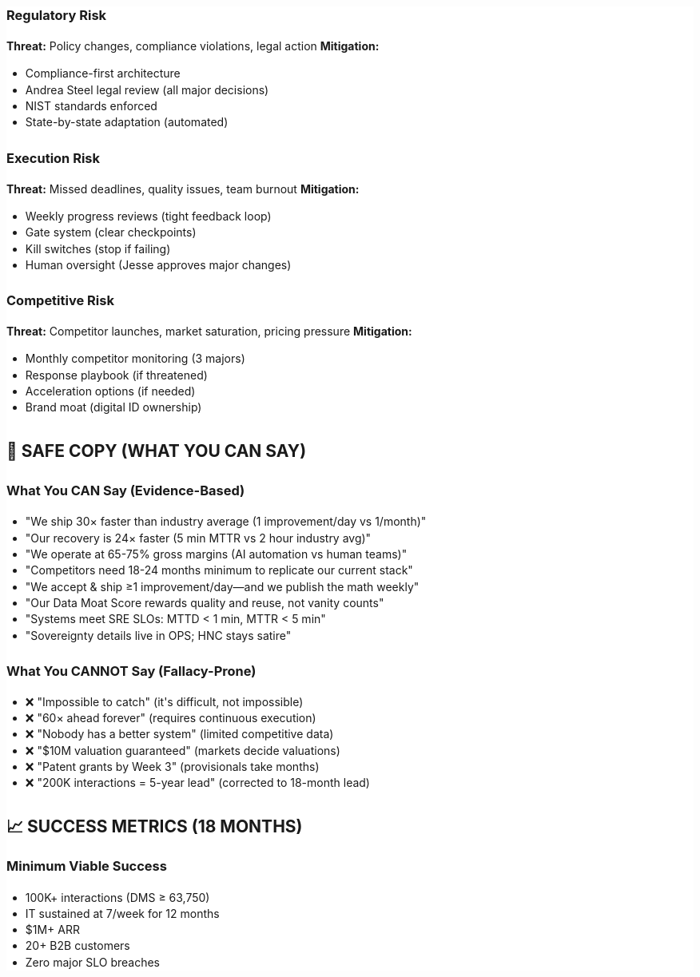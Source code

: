 ### Regulatory Risk
**Threat:** Policy changes, compliance violations, legal action
**Mitigation:**
- Compliance-first architecture
- Andrea Steel legal review (all major decisions)
- NIST standards enforced
- State-by-state adaptation (automated)

### Execution Risk
**Threat:** Missed deadlines, quality issues, team burnout
**Mitigation:**
- Weekly progress reviews (tight feedback loop)
- Gate system (clear checkpoints)
- Kill switches (stop if failing)
- Human oversight (Jesse approves major changes)

### Competitive Risk
**Threat:** Competitor launches, market saturation, pricing pressure
**Mitigation:**
- Monthly competitor monitoring (3 majors)
- Response playbook (if threatened)
- Acceleration options (if needed)
- Brand moat (digital ID ownership)

## 💎 SAFE COPY (WHAT YOU CAN SAY)

### What You CAN Say (Evidence-Based)
- "We ship 30× faster than industry average (1 improvement/day vs 1/month)"
- "Our recovery is 24× faster (5 min MTTR vs 2 hour industry avg)"
- "We operate at 65-75% gross margins (AI automation vs human teams)"
- "Competitors need 18-24 months minimum to replicate our current stack"
- "We accept & ship ≥1 improvement/day—and we publish the math weekly"
- "Our Data Moat Score rewards quality and reuse, not vanity counts"
- "Systems meet SRE SLOs: MTTD < 1 min, MTTR < 5 min"
- "Sovereignty details live in OPS; HNC stays satire"

### What You CANNOT Say (Fallacy-Prone)
- ❌ "Impossible to catch" (it's difficult, not impossible)
- ❌ "60× ahead forever" (requires continuous execution)
- ❌ "Nobody has a better system" (limited competitive data)
- ❌ "$10M valuation guaranteed" (markets decide valuations)
- ❌ "Patent grants by Week 3" (provisionals take months)
- ❌ "200K interactions = 5-year lead" (corrected to 18-month lead)

## 📈 SUCCESS METRICS (18 MONTHS)

### Minimum Viable Success
- 100K+ interactions (DMS ≥ 63,750)
- IT sustained at 7/week for 12 months
- $1M+ ARR
- 20+ B2B customers
- Zero major SLO breaches
